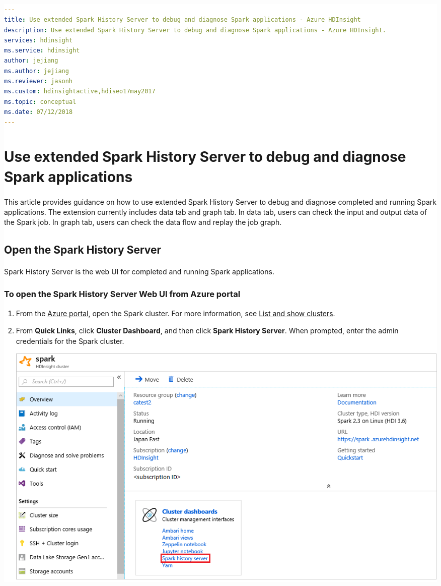 ```yaml
---
title: Use extended Spark History Server to debug and diagnose Spark applications - Azure HDInsight 
description: Use extended Spark History Server to debug and diagnose Spark applications - Azure HDInsight.
services: hdinsight
ms.service: hdinsight
author: jejiang
ms.author: jejiang
ms.reviewer: jasonh
ms.custom: hdinsightactive,hdiseo17may2017
ms.topic: conceptual
ms.date: 07/12/2018
---
```

# Use extended Spark History Server to debug and diagnose Spark applications

This article provides guidance on how to use extended Spark History Server to debug and diagnose completed and running Spark applications. The extension currently includes data tab and graph tab. In data tab, users can check the input and output data of the Spark job. In graph tab, users can check the data flow and replay the job graph.

## Open the Spark History Server

Spark History Server is the web UI for completed and running Spark applications. 

### To open the Spark History Server Web UI from Azure portal

1. From the [Azure portal](https://portal.azure.com/), open the Spark cluster. For more information, see [List and show clusters](../hdinsight-administer-use-portal-linux.md#list-and-show-clusters).
2. From **Quick Links**, click **Cluster Dashboard**, and then click **Spark History Server**. When prompted, enter the admin credentials for the Spark cluster. 

    ![Spark History Server](./media/apache-azure-spark-history-server/launch-history-server.png "Spark History Server")
